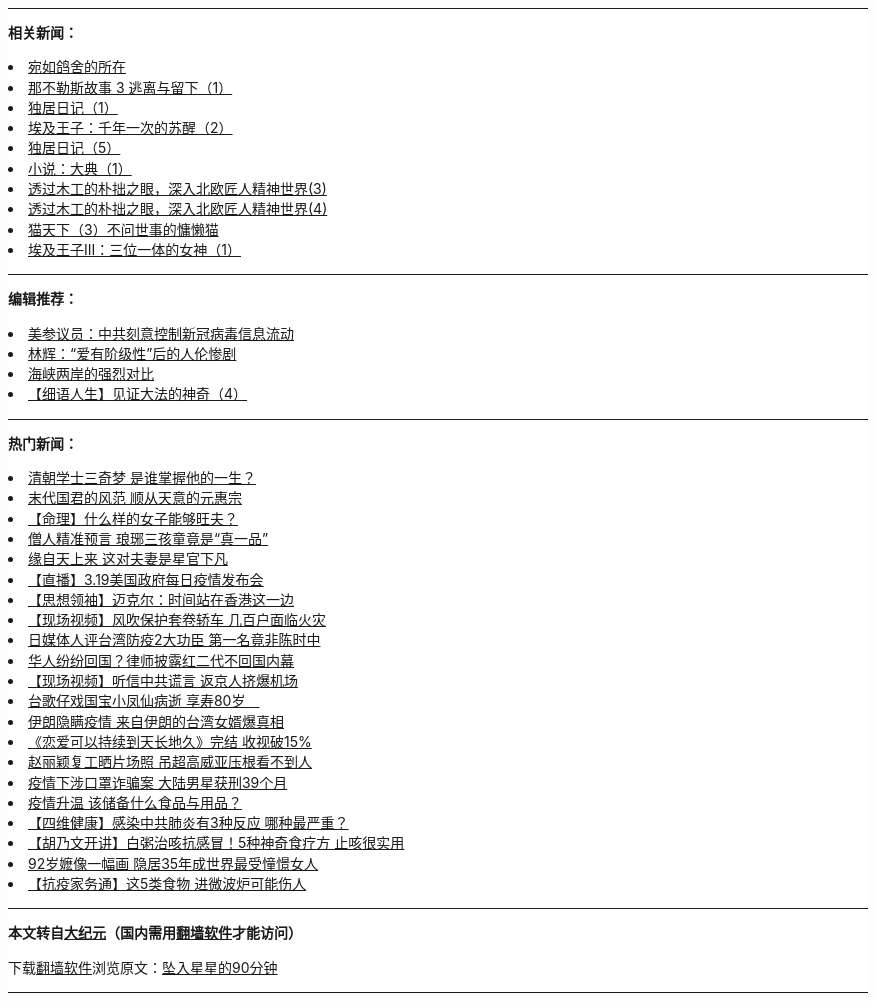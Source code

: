 <hr>


<strong>相关新闻：</strong>
<li><a href="/gb/17/11/4/n9805232.md#1">宛如鸽舍的所在</a></li>
<li><a href="/gb/17/11/4/n9805249.md#1">那不勒斯故事 3 逃离与留下（1）</a></li>
<li><a href="/gb/17/11/7/n9813308.md#1">独居日记（1）</a></li>
<li><a href="/gb/17/12/17/n9965038.md#1">埃及王子：千年一次的苏醒（2）</a></li>
<li><a href="/gb/17/12/19/n9971192.md#1">独居日记（5）</a></li>
<li><a href="/gb/18/1/10/n10044025.md#1">小说：大典（1）</a></li>
<li><a href="/gb/18/4/6/n10281470.md#1">透过木工的朴拙之眼，深入北欧匠人精神世界(3)</a></li>
<li><a href="/gb/18/4/6/n10281477.md#1">透过木工的朴拙之眼，深入北欧匠人精神世界(4)</a></li>
<li><a href="/gb/18/4/7/n10283132.md#1">猫天下（3）不问世事的慵懒猫</a></li>
<li><a href="/gb/18/5/7/n10368434.md#1">埃及王子III：三位一体的女神（1）</a></li>
<hr>


<strong>编辑推荐：</strong>
<li><a href="/gb/20/2/22/n11887949.md#1">美参议员：中共刻意控制新冠病毒信息流动</a></li>
<li><a href="/gb/18/3/8/n10202468.md#1" target="_blank">林辉：“爱有阶级性”后的人伦惨剧</a></li><li><a href="/gb/8/12/18/n2367165.md?dfh#1" target="_blank">海峡两岸的强烈对比</a></li><li><a href="/gb/17/4/8/n9014844.md#1" target="_blank">【细语人生】见证大法的神奇（4）</a></li>
<hr>

<strong>热门新闻：</strong>
<li><a href="/gb/20/3/11/n11933369.md#1">清朝学士三奇梦 是谁掌握他的一生？</a></li>
<li><a href="/gb/20/2/28/n11903572.md#1">末代国君的风范 顺从天意的元惠宗</a></li>
<li><a href="/gb/20/3/2/n11909596.md#1">【命理】什么样的女子能够旺夫？</a></li>
<li><a href="/gb/20/3/11/n11933376.md#1">僧人精准预言 琅琊三孩童竟是“真一品”</a></li>
<li><a href="/gb/20/3/12/n11936269.md#1">缘自天上来 这对夫妻是星官下凡</a></li>
<li><a href="/gb/20/3/19/n11954613.md#1">【直播】3.19美国政府每日疫情发布会</a></li>
<li><a href="/gb/20/1/21/n11810638.md#1">【思想领袖】迈克尔：时间站在香港这一边</a></li>
<li><a href="/gb/20/3/19/n11952797.md#1">【现场视频】风吹保护套卷轿车 几百户面临火灾</a></li>
<li><a href="/gb/20/3/16/n11943195.md#1">日媒体人评台湾防疫2大功臣 第一名竟非陈时中</a></li>
<li><a href="/gb/20/3/17/n11947698.md#1">华人纷纷回国？律师披露红二代不回国内幕</a></li>
<li><a href="/gb/20/3/17/n11946346.md#1">【现场视频】听信中共谎言 返京人挤爆机场</a></li>
<li><a href="/gb/20/3/17/n11946544.md#1">台歌仔戏国宝小凤仙病逝 享寿80岁　</a></li>
<li><a href="/gb/20/3/17/n11947993.md#1">伊朗隐瞒疫情 来自伊朗的台湾女婿爆真相</a></li>
<li><a href="/gb/20/3/18/n11949282.md#1">《恋爱可以持续到天长地久》完结 收视破15%</a></li>
<li><a href="/gb/20/3/16/n11945468.md#1">赵丽颖复工晒片场照 吊超高威亚压根看不到人</a></li>
<li><a href="/gb/20/3/17/n11948248.md#1">疫情下涉口罩诈骗案 大陆男星获刑39个月</a></li>
<li><a href="/gb/20/3/16/n11944768.md#1">疫情升温 该储备什么食品与用品？</a></li>
<li><a href="/gb/20/3/17/n11947422.md#1">【四维健康】感染中共肺炎有3种反应 哪种最严重？</a></li>
<li><a href="/gb/20/3/16/n11944883.md#1">【胡乃文开讲】白粥治咳抗感冒！5种神奇食疗方 止咳很实用</a></li>
<li><a href="/gb/20/3/17/n11947138.md#1">92岁嬷像一幅画 隐居35年成世界最受憧憬女人</a></li>
<li><a href="/gb/20/3/17/n11947465.md#1">【抗疫家务通】这5类食物 进微波炉可能伤人</a></li>
<hr>

<strong>本文转自<a href="https://www.epochtimes.com">大纪元</a>（国内需用<a href="https://github.com/bannedbook/fanqiang/wiki">翻墙软件</a>才能访问）</strong><p>下载<a href="https://github.com/bannedbook/fanqiang/wiki">翻墙软件</a>浏览原文：<a href="https://www.epochtimes.com/gb/18/12/7/n10897521.htm">坠入星星的90分钟</a></p><hr>
